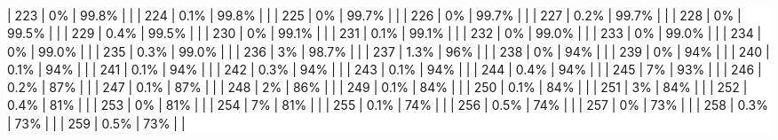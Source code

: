 | 223 | 0% | 99.8% |  |
| 224 | 0.1% | 99.8% |  |
| 225 | 0% | 99.7% |  |
| 226 | 0% | 99.7% |  |
| 227 | 0.2% | 99.7% |  |
| 228 | 0% | 99.5% |  |
| 229 | 0.4% | 99.5% |  |
| 230 | 0% | 99.1% |  |
| 231 | 0.1% | 99.1% |  |
| 232 | 0% | 99.0% |  |
| 233 | 0% | 99.0% |  |
| 234 | 0% | 99.0% |  |
| 235 | 0.3% | 99.0% |  |
| 236 | 3% | 98.7% |  |
| 237 | 1.3% | 96% |  |
| 238 | 0% | 94% |  |
| 239 | 0% | 94% |  |
| 240 | 0.1% | 94% |  |
| 241 | 0.1% | 94% |  |
| 242 | 0.3% | 94% |  |
| 243 | 0.1% | 94% |  |
| 244 | 0.4% | 94% |  |
| 245 | 7% | 93% |  |
| 246 | 0.2% | 87% |  |
| 247 | 0.1% | 87% |  |
| 248 | 2% | 86% |  |
| 249 | 0.1% | 84% |  |
| 250 | 0.1% | 84% |  |
| 251 | 3% | 84% |  |
| 252 | 0.4% | 81% |  |
| 253 | 0% | 81% |  |
| 254 | 7% | 81% |  |
| 255 | 0.1% | 74% |  |
| 256 | 0.5% | 74% |  |
| 257 | 0% | 73% |  |
| 258 | 0.3% | 73% |  |
| 259 | 0.5% | 73% |  |